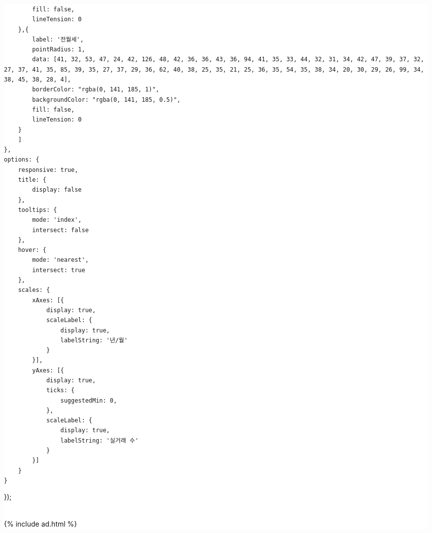             fill: false,
            lineTension: 0
        },{
            label: '전월세',
            pointRadius: 1,
            data: [41, 32, 53, 47, 24, 42, 126, 48, 42, 36, 36, 43, 36, 94, 41, 35, 33, 44, 32, 31, 34, 42, 47, 39, 37, 32, 27, 37, 41, 35, 85, 39, 35, 27, 37, 29, 36, 62, 40, 38, 25, 35, 21, 25, 36, 35, 54, 35, 38, 34, 20, 30, 29, 26, 99, 34, 38, 45, 38, 28, 4],
            borderColor: "rgba(0, 141, 185, 1)",
            backgroundColor: "rgba(0, 141, 185, 0.5)",
            fill: false,
            lineTension: 0
        }
        ]
    },
    options: {
        responsive: true,
        title: {
            display: false
        },
        tooltips: {
            mode: 'index',
            intersect: false
        },
        hover: {
            mode: 'nearest',
            intersect: true
        },
        scales: {
            xAxes: [{
                display: true,
                scaleLabel: {
                    display: true,
                    labelString: '년/월'
                }
            }],
            yAxes: [{
                display: true,
                ticks: {
                    suggestedMin: 0,
                },
                scaleLabel: {
                    display: true,
                    labelString: '실거래 수'
                }
            }]
        }
    }
});

</script>


<br>
{% include ad.html %}
<br>


